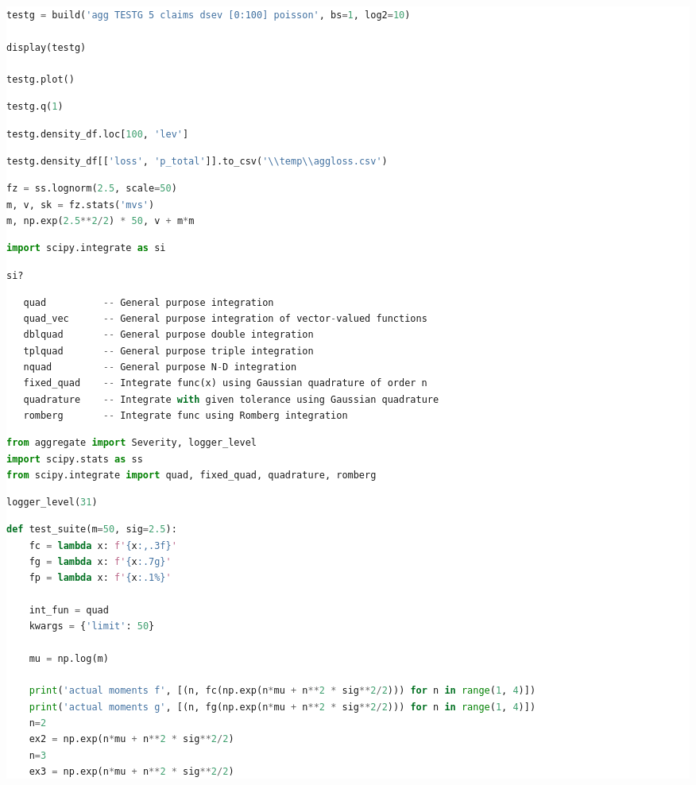 ```python
testg = build('agg TESTG 5 claims dsev [0:100] poisson', bs=1, log2=10)

display(testg)

testg.plot()
```

```python
testg.q(1)
```

```python
testg.density_df.loc[100, 'lev']
```

```python
testg.density_df[['loss', 'p_total']].to_csv('\\temp\\aggloss.csv')
```

```python
fz = ss.lognorm(2.5, scale=50)
m, v, sk = fz.stats('mvs')
m, np.exp(2.5**2/2) * 50, v + m*m
```

```python
import scipy.integrate as si
```

```python
si?
```

```python
   quad          -- General purpose integration
   quad_vec      -- General purpose integration of vector-valued functions
   dblquad       -- General purpose double integration
   tplquad       -- General purpose triple integration
   nquad         -- General purpose N-D integration
   fixed_quad    -- Integrate func(x) using Gaussian quadrature of order n
   quadrature    -- Integrate with given tolerance using Gaussian quadrature
   romberg       -- Integrate func using Romberg integration
```

```python
from aggregate import Severity, logger_level
import scipy.stats as ss
from scipy.integrate import quad, fixed_quad, quadrature, romberg
```

```python
logger_level(31)
```

```python
def test_suite(m=50, sig=2.5):
    fc = lambda x: f'{x:,.3f}'
    fg = lambda x: f'{x:.7g}'
    fp = lambda x: f'{x:.1%}'
    
    int_fun = quad
    kwargs = {'limit': 50}
    
    mu = np.log(m)

    print('actual moments f', [(n, fc(np.exp(n*mu + n**2 * sig**2/2))) for n in range(1, 4)])
    print('actual moments g', [(n, fg(np.exp(n*mu + n**2 * sig**2/2))) for n in range(1, 4)])
    n=2
    ex2 = np.exp(n*mu + n**2 * sig**2/2)
    n=3
    ex3 = np.exp(n*mu + n**2 * sig**2/2)
```